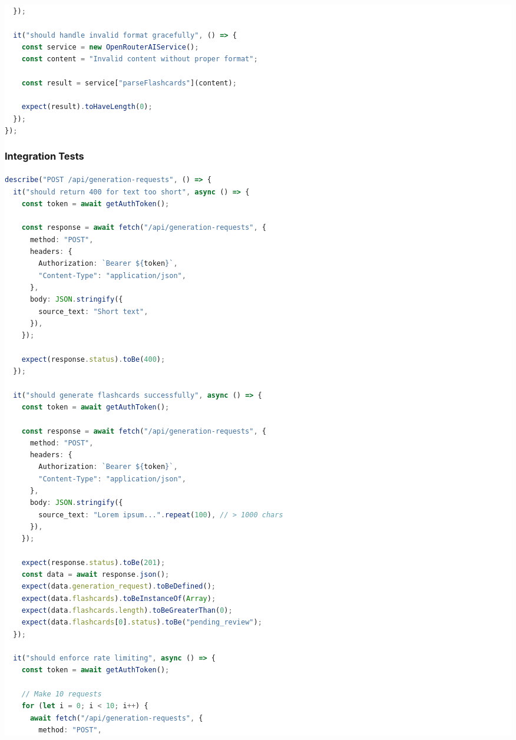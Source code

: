 ```typescript
  });

  it("should handle invalid format gracefully", () => {
    const service = new OpenRouterAIService();
    const content = "Invalid content without proper format";

    const result = service["parseFlashcards"](content);

    expect(result).toHaveLength(0);
  });
});
```

### Integration Tests

```typescript
describe("POST /api/generation-requests", () => {
  it("should return 400 for text too short", async () => {
    const token = await getAuthToken();

    const response = await fetch("/api/generation-requests", {
      method: "POST",
      headers: {
        Authorization: `Bearer ${token}`,
        "Content-Type": "application/json",
      },
      body: JSON.stringify({
        source_text: "Short text",
      }),
    });

    expect(response.status).toBe(400);
  });

  it("should generate flashcards successfully", async () => {
    const token = await getAuthToken();

    const response = await fetch("/api/generation-requests", {
      method: "POST",
      headers: {
        Authorization: `Bearer ${token}`,
        "Content-Type": "application/json",
      },
      body: JSON.stringify({
        source_text: "Lorem ipsum...".repeat(100), // > 1000 chars
      }),
    });

    expect(response.status).toBe(201);
    const data = await response.json();
    expect(data.generation_request).toBeDefined();
    expect(data.flashcards).toBeInstanceOf(Array);
    expect(data.flashcards.length).toBeGreaterThan(0);
    expect(data.flashcards[0].status).toBe("pending_review");
  });

  it("should enforce rate limiting", async () => {
    const token = await getAuthToken();

    // Make 10 requests
    for (let i = 0; i < 10; i++) {
      await fetch("/api/generation-requests", {
        method: "POST",
```